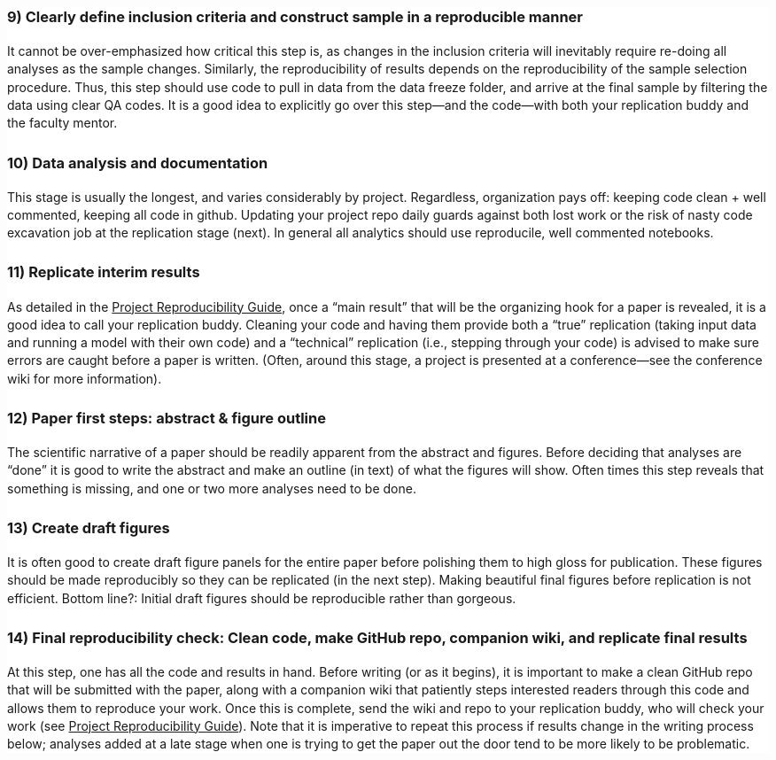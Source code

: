 
### 9)	Clearly define inclusion criteria and construct sample in a reproducible manner

It cannot be over-emphasized how critical this step is, as changes in the inclusion criteria will inevitably require re-doing all analyses as the sample changes.  Similarly, the reproducibility of results depends on the reproducibility of the sample selection procedure. Thus, this step should use code to pull in data from the data freeze folder, and arrive at the final sample by filtering the data using clear QA codes.   It is a good idea to explicitly go over this step—and the code—with both your replication buddy and the faculty mentor.


### 10)	Data analysis and documentation

This stage is usually the longest, and varies considerably by project.  Regardless, organization pays off: keeping code clean + well commented, keeping all code in github.  Updating your project repo daily guards against both lost work or the risk of nasty code excavation job at the replication stage (next).  In general all analytics should use reproducile, well commented notebooks.  


### 11)	 Replicate interim results

As detailed in the [Project Reproducibility Guide](https://github.com/PennBBL/labhome/wiki/Project-Reproducibility-Guide), once a “main result” that will be the organizing hook for a paper is revealed, it is a good idea to call your replication buddy.   Cleaning your code and having them provide both a “true” replication (taking input data and running a model with their own code) and a “technical” replication (i.e., stepping through your code) is advised to make sure errors are caught before a paper is written. (Often, around this stage, a project is presented at a conference—see the conference wiki for more information).


### 12)	 Paper first steps: abstract & figure outline

The scientific narrative of a paper should be readily apparent from the abstract and figures.  Before deciding that analyses are “done” it is good to write the abstract and make an outline (in text) of what the figures will show.  Often times this step reveals that something is missing, and one or two more analyses need to be done.  


### 13)	 Create draft figures

It is often good to create draft figure panels for the entire paper before polishing them to high gloss for publication.  These figures should be made reproducibly so they can be replicated (in the next step).  Making beautiful final figures before replication is not efficient. Bottom line?: Initial draft figures should be reproducible rather than gorgeous.  


### 14)	 Final reproducibility check: Clean code, make GitHub repo, companion wiki, and replicate final results

At this step, one has all the code and results in hand.  Before writing (or as it begins), it is important to make a clean GitHub repo that will be submitted with the paper, along with a companion wiki that patiently steps interested readers through this code and allows them to reproduce your work.  Once this is complete, send the wiki and repo to your replication buddy, who will check your work (see [Project Reproducibility Guide](https://github.com/PennBBL/labhome/wiki/Project-Reproducibility-Guide)).   Note that it is imperative to repeat this process if results change in the writing process below; analyses added at a late stage when one is trying to get the paper out the door tend to be more likely to be problematic.
